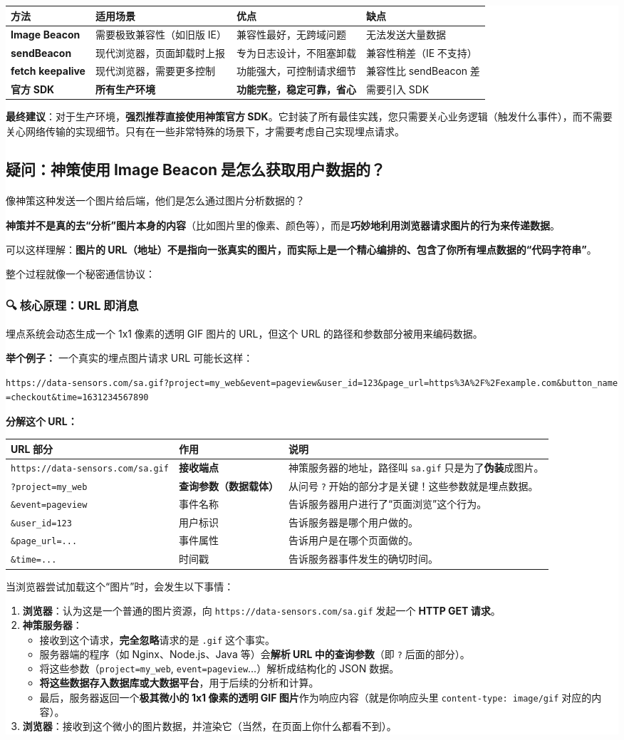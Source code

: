 | 方法                | 适用场景                    | 优点                         | 缺点                    |
| :------------------ | :-------------------------- | :--------------------------- | :---------------------- |
| **Image Beacon**    | 需要极致兼容性（如旧版 IE） | 兼容性最好，无跨域问题       | 无法发送大量数据        |
| **sendBeacon**      | 现代浏览器，页面卸载时上报  | 专为日志设计，不阻塞卸载     | 兼容性稍差（IE 不支持） |
| **fetch keepalive** | 现代浏览器，需要更多控制    | 功能强大，可控制请求细节     | 兼容性比 sendBeacon 差  |
| **官方 SDK**        | **所有生产环境**            | **功能完整，稳定可靠，省心** | 需要引入 SDK            |

**最终建议**：对于生产环境，**强烈推荐直接使用神策官方 SDK**。它封装了所有最佳实践，您只需要关心业务逻辑（触发什么事件），而不需要关心网络传输的实现细节。只有在一些非常特殊的场景下，才需要考虑自己实现埋点请求。

## 疑问：神策使用 Image Beacon 是怎么获取用户数据的？

像神策这种发送一个图片给后端，他们是怎么通过图片分析数据的？

**神策并不是真的去“分析”图片本身的内容**（比如图片里的像素、颜色等），而是**巧妙地利用浏览器请求图片的行为来传递数据**。

可以这样理解：**图片的 URL（地址）不是指向一张真实的图片，而实际上是一个精心编排的、包含了你所有埋点数据的“代码字符串”**。

整个过程就像一个秘密通信协议：

### 🔍 核心原理：URL 即消息

埋点系统会动态生成一个 1x1 像素的透明 GIF 图片的 URL，但这个 URL 的路径和参数部分被用来编码数据。

**举个例子：** 一个真实的埋点图片请求 URL 可能长这样：

```
https://data-sensors.com/sa.gif?project=my_web&event=pageview&user_id=123&page_url=https%3A%2F%2Fexample.com&button_name=checkout&time=1631234567890
```

**分解这个 URL：**

| URL 部分                          | 作用                     | 说明                                                       |
| :-------------------------------- | :----------------------- | :--------------------------------------------------------- |
| `https://data-sensors.com/sa.gif` | **接收端点**             | 神策服务器的地址，路径叫 `sa.gif` 只是为了**伪装**成图片。 |
| `?project=my_web`                 | **查询参数（数据载体）** | 从问号 `?` 开始的部分才是关键！这些参数就是埋点数据。      |
| `&event=pageview`                 | 事件名称                 | 告诉服务器用户进行了“页面浏览”这个行为。                   |
| `&user_id=123`                    | 用户标识                 | 告诉服务器是哪个用户做的。                                 |
| `&page_url=...`                   | 事件属性                 | 告诉用户是在哪个页面做的。                                 |
| `&time=...`                       | 时间戳                   | 告诉服务器事件发生的确切时间。                             |

当浏览器尝试加载这个“图片”时，会发生以下事情：

1.  **浏览器**：认为这是一个普通的图片资源，向 `https://data-sensors.com/sa.gif` 发起一个 **HTTP GET 请求**。
2.  **神策服务器**：
    - 接收到这个请求，**完全忽略**请求的是 `.gif` 这个事实。
    - 服务器端的程序（如 Nginx、Node.js、Java 等）会**解析 URL 中的查询参数**（即 `?` 后面的部分）。
    - 将这些参数（`project=my_web`, `event=pageview`...）解析成结构化的 JSON 数据。
    - **将这些数据存入数据库或大数据平台**，用于后续的分析和计算。
    - 最后，服务器返回一个**极其微小的 1x1 像素的透明 GIF 图片**作为响应内容（就是你响应头里 `content-type: image/gif` 对应的内容）。
3.  **浏览器**：接收到这个微小的图片数据，并渲染它（当然，在页面上你什么都看不到）。
